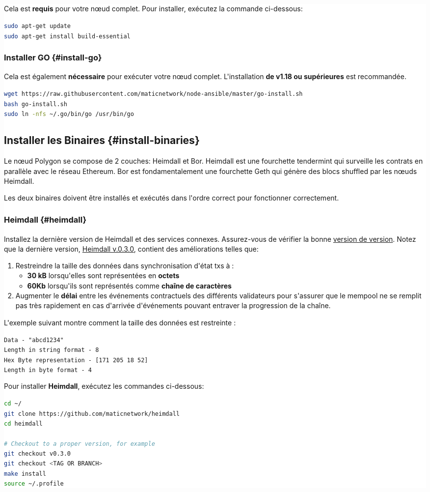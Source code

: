 Cela est **requis** pour votre nœud complet. Pour installer, exécutez la commande ci-dessous:

```bash
sudo apt-get update
sudo apt-get install build-essential
```

### Installer GO {#install-go}

Cela est également **nécessaire** pour exécuter votre nœud complet. L'installation **de v1.18 ou supérieures** est recommandée.

```bash
wget https://raw.githubusercontent.com/maticnetwork/node-ansible/master/go-install.sh
bash go-install.sh
sudo ln -nfs ~/.go/bin/go /usr/bin/go
```

## Installer les Binaires {#install-binaries}

Le nœud Polygon se compose de 2 couches: Heimdall et Bor. Heimdall est une fourchette tendermint qui surveille les contrats en parallèle avec le réseau Ethereum. Bor est fondamentalement une fourchette Geth qui génère des blocs shuffled par les nœuds Heimdall.

Les deux binaires doivent être installés et exécutés dans l'ordre correct pour fonctionner correctement.

### Heimdall {#heimdall}

Installez la dernière version de Heimdall et des services connexes. Assurez-vous de vérifier la bonne [version de version](https://github.com/maticnetwork/heimdall/releases). Notez que la dernière version, [Heimdall v.0.3.0](https://github.com/maticnetwork/heimdall/releases/tag/v0.3.0), contient des améliorations telles que:
1. Restreindre la taille des données dans synchronisation d'état txs à :
    * **30 kB** lorsqu'elles sont représentées en **octets**
    * **60Kb** lorsqu'ils sont représentés comme **chaîne de caractères**
2. Augmenter le **délai** entre les événements contractuels des différents validateurs pour s'assurer que le mempool ne se remplit pas très rapidement en cas d'arrivée d'événements pouvant entraver la progression de la chaîne.

L'exemple suivant montre comment la taille des données est restreinte :

```
Data - "abcd1234"
Length in string format - 8
Hex Byte representation - [171 205 18 52]
Length in byte format - 4
```

Pour installer **Heimdall**, exécutez les commandes ci-dessous:

```bash
cd ~/
git clone https://github.com/maticnetwork/heimdall
cd heimdall

# Checkout to a proper version, for example
git checkout v0.3.0
git checkout <TAG OR BRANCH>
make install
source ~/.profile
```
